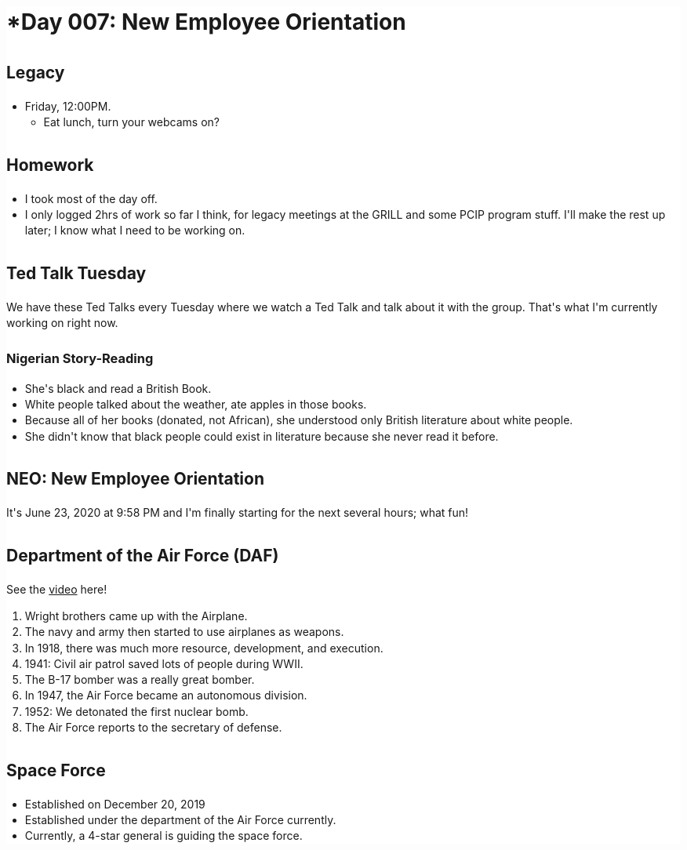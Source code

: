# \*Day 007: New Employee Orientation

## Legacy

* Friday, 12:00PM.
  * Eat lunch, turn your webcams on?

## Homework

* I took most of the day off.
* I only logged 2hrs of work so far I think, for legacy meetings at the GRILL and some PCIP program stuff. I'll make the rest up later; I know what I need to be working on.

## Ted Talk Tuesday

We have these Ted Talks every Tuesday where we watch a Ted Talk and talk about it with the group. That's what I'm currently working on right now.

### Nigerian Story-Reading

* She's black and read a British Book.
* White people talked about the weather, ate apples in those books.
* Because all of her books \(donated, not African\), she understood only British literature about white people.
* She didn't know that black people could exist in literature because she never read it before.

## NEO: New Employee Orientation

It's June 23, 2020 at 9:58 PM and I'm finally starting for the next several hours; what fun!

## Department of the Air Force \(DAF\)

See the [video](https://youtu.be/uUTfLVdC4f4) here!

1. Wright brothers came up with the Airplane.
2. The navy and army then started to use airplanes as weapons.
3. In 1918, there was much more resource, development, and execution.
4. 1941: Civil air patrol saved lots of people during WWII.
5. The B-17 bomber was a really great bomber.
6. In 1947, the Air Force became an autonomous division.
7. 1952: We detonated the first nuclear bomb.
8. The Air Force reports to the secretary of defense. 

## Space Force

* Established on December 20, 2019
* Established under the department of the Air Force currently.
* Currently, a 4-star general is guiding the space force.

